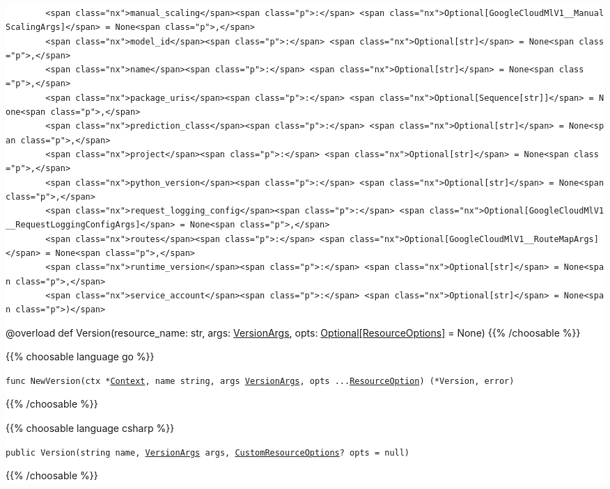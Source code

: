             <span class="nx">manual_scaling</span><span class="p">:</span> <span class="nx">Optional[GoogleCloudMlV1__ManualScalingArgs]</span> = None<span class="p">,</span>
            <span class="nx">model_id</span><span class="p">:</span> <span class="nx">Optional[str]</span> = None<span class="p">,</span>
            <span class="nx">name</span><span class="p">:</span> <span class="nx">Optional[str]</span> = None<span class="p">,</span>
            <span class="nx">package_uris</span><span class="p">:</span> <span class="nx">Optional[Sequence[str]]</span> = None<span class="p">,</span>
            <span class="nx">prediction_class</span><span class="p">:</span> <span class="nx">Optional[str]</span> = None<span class="p">,</span>
            <span class="nx">project</span><span class="p">:</span> <span class="nx">Optional[str]</span> = None<span class="p">,</span>
            <span class="nx">python_version</span><span class="p">:</span> <span class="nx">Optional[str]</span> = None<span class="p">,</span>
            <span class="nx">request_logging_config</span><span class="p">:</span> <span class="nx">Optional[GoogleCloudMlV1__RequestLoggingConfigArgs]</span> = None<span class="p">,</span>
            <span class="nx">routes</span><span class="p">:</span> <span class="nx">Optional[GoogleCloudMlV1__RouteMapArgs]</span> = None<span class="p">,</span>
            <span class="nx">runtime_version</span><span class="p">:</span> <span class="nx">Optional[str]</span> = None<span class="p">,</span>
            <span class="nx">service_account</span><span class="p">:</span> <span class="nx">Optional[str]</span> = None<span class="p">)</span>
<span class=nd>@overload</span>
<span class="k">def </span><span class="nx">Version</span><span class="p">(</span><span class="nx">resource_name</span><span class="p">:</span> <span class="nx">str</span><span class="p">,</span>
            <span class="nx">args</span><span class="p">:</span> <span class="nx"><a href="#inputs">VersionArgs</a></span><span class="p">,</span>
            <span class="nx">opts</span><span class="p">:</span> <span class="nx"><a href="/docs/reference/pkg/python/pulumi/#pulumi.ResourceOptions">Optional[ResourceOptions]</a></span> = None<span class="p">)</span></code></pre></div>
{{% /choosable %}}

{{% choosable language go %}}
<div class="highlight"><pre class="chroma"><code class="language-go" data-lang="go"><span class="k">func </span><span class="nx">NewVersion</span><span class="p">(</span><span class="nx">ctx</span><span class="p"> *</span><span class="nx"><a href="https://pkg.go.dev/github.com/pulumi/pulumi/sdk/v3/go/pulumi?tab=doc#Context">Context</a></span><span class="p">,</span> <span class="nx">name</span><span class="p"> </span><span class="nx">string</span><span class="p">,</span> <span class="nx">args</span><span class="p"> </span><span class="nx"><a href="#inputs">VersionArgs</a></span><span class="p">,</span> <span class="nx">opts</span><span class="p"> ...</span><span class="nx"><a href="https://pkg.go.dev/github.com/pulumi/pulumi/sdk/v3/go/pulumi?tab=doc#ResourceOption">ResourceOption</a></span><span class="p">) (*<span class="nx">Version</span>, error)</span></code></pre></div>
{{% /choosable %}}

{{% choosable language csharp %}}
<div class="highlight"><pre class="chroma"><code class="language-csharp" data-lang="csharp"><span class="k">public </span><span class="nx">Version</span><span class="p">(</span><span class="nx">string</span><span class="p"> </span><span class="nx">name<span class="p">,</span> <span class="nx"><a href="#inputs">VersionArgs</a></span><span class="p"> </span><span class="nx">args<span class="p">,</span> <span class="nx"><a href="/docs/reference/pkg/dotnet/Pulumi/Pulumi.CustomResourceOptions.html">CustomResourceOptions</a></span><span class="p">? </span><span class="nx">opts = null<span class="p">)</span></code></pre></div>
{{% /choosable %}}
